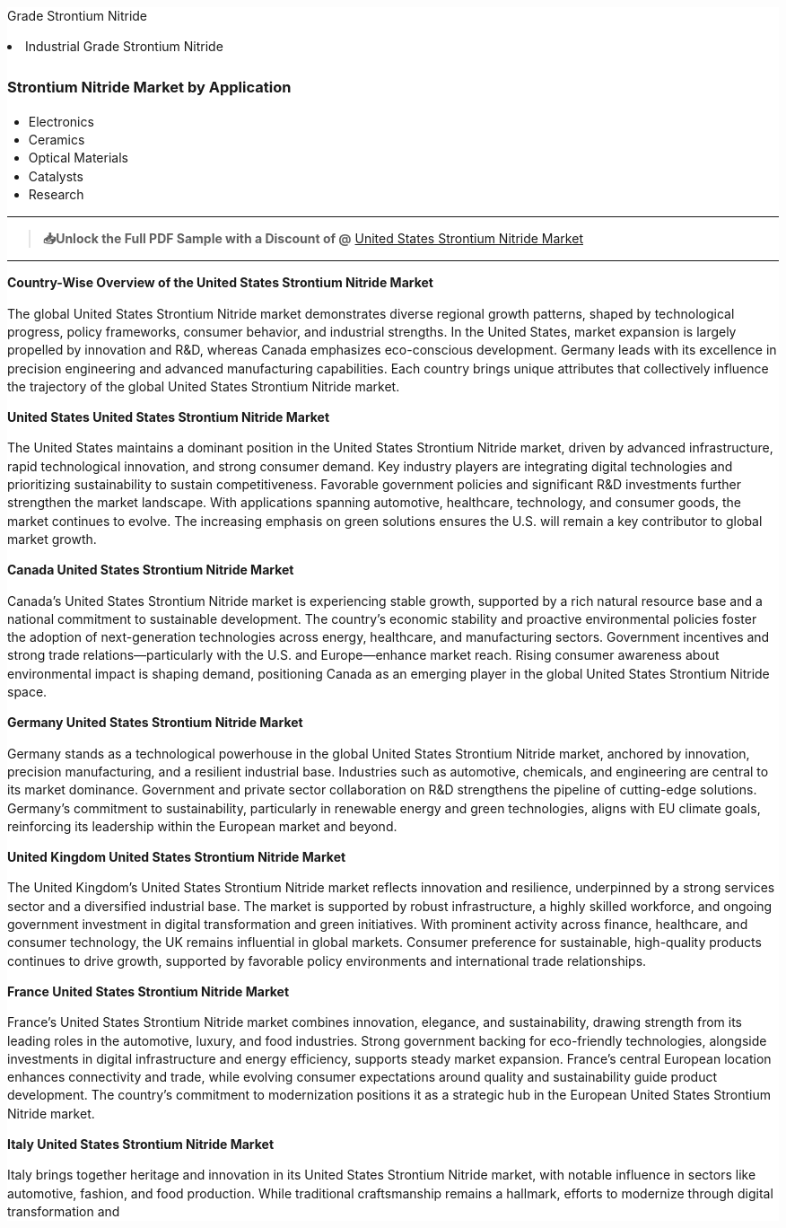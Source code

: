 Grade Strontium Nitride</li><li> Industrial Grade Strontium Nitride</li></ul><h3>Strontium Nitride Market by Application</h3><ul><li>Electronics</li><li> Ceramics</li><li> Optical Materials</li><li> Catalysts</li><li> Research</li></ul></p><hr /><blockquote><p><strong>📥Unlock the Full PDF Sample with a Discount of @</strong> <a href="https://www.marketresearchintellect.com/ask-for-discount/?rid=941089&amp;utm_source=Github-April&amp;utm_medium=016">United States Strontium Nitride Market</a></p></blockquote><hr /><p class="" data-start="217" data-end="261"><strong data-start="217" data-end="261">Country-Wise Overview of the United States Strontium Nitride Market</strong></p><p class="" data-start="263" data-end="774">The global United States Strontium Nitride market demonstrates diverse regional growth patterns, shaped by technological progress, policy frameworks, consumer behavior, and industrial strengths. In the United States, market expansion is largely propelled by innovation and R&amp;D, whereas Canada emphasizes eco-conscious development. Germany leads with its excellence in precision engineering and advanced manufacturing capabilities. Each country brings unique attributes that collectively influence the trajectory of the global United States Strontium Nitride market.</p><p class="" data-start="776" data-end="1421"><strong data-start="776" data-end="805">United States United States Strontium Nitride Market</strong></p><p class="" data-start="776" data-end="1421">The United States maintains a dominant position in the United States Strontium Nitride market, driven by advanced infrastructure, rapid technological innovation, and strong consumer demand. Key industry players are integrating digital technologies and prioritizing sustainability to sustain competitiveness. Favorable government policies and significant R&amp;D investments further strengthen the market landscape. With applications spanning automotive, healthcare, technology, and consumer goods, the market continues to evolve. The increasing emphasis on green solutions ensures the U.S. will remain a key contributor to global market growth.</p><p class="" data-start="1423" data-end="2019"><strong data-start="1423" data-end="1445">Canada United States Strontium Nitride Market</strong></p><p class="" data-start="1423" data-end="2019">Canada&rsquo;s United States Strontium Nitride market is experiencing stable growth, supported by a rich natural resource base and a national commitment to sustainable development. The country&rsquo;s economic stability and proactive environmental policies foster the adoption of next-generation technologies across energy, healthcare, and manufacturing sectors. Government incentives and strong trade relations&mdash;particularly with the U.S. and Europe&mdash;enhance market reach. Rising consumer awareness about environmental impact is shaping demand, positioning Canada as an emerging player in the global United States Strontium Nitride space.</p><p class="" data-start="2021" data-end="2591"><strong data-start="2021" data-end="2044">Germany United States Strontium Nitride Market</strong></p><p class="" data-start="2021" data-end="2591">Germany stands as a technological powerhouse in the global United States Strontium Nitride market, anchored by innovation, precision manufacturing, and a resilient industrial base. Industries such as automotive, chemicals, and engineering are central to its market dominance. Government and private sector collaboration on R&amp;D strengthens the pipeline of cutting-edge solutions. Germany&rsquo;s commitment to sustainability, particularly in renewable energy and green technologies, aligns with EU climate goals, reinforcing its leadership within the European market and beyond.</p><p class="" data-start="2593" data-end="3221"><strong data-start="2593" data-end="2623">United Kingdom United States Strontium Nitride Market</strong></p><p class="" data-start="2593" data-end="3221">The United Kingdom&rsquo;s United States Strontium Nitride market reflects innovation and resilience, underpinned by a strong services sector and a diversified industrial base. The market is supported by robust infrastructure, a highly skilled workforce, and ongoing government investment in digital transformation and green initiatives. With prominent activity across finance, healthcare, and consumer technology, the UK remains influential in global markets. Consumer preference for sustainable, high-quality products continues to drive growth, supported by favorable policy environments and international trade relationships.</p><p class="" data-start="3223" data-end="3838"><strong data-start="3223" data-end="3245">France United States Strontium Nitride Market</strong></p><p class="" data-start="3223" data-end="3838">France&rsquo;s United States Strontium Nitride market combines innovation, elegance, and sustainability, drawing strength from its leading roles in the automotive, luxury, and food industries. Strong government backing for eco-friendly technologies, alongside investments in digital infrastructure and energy efficiency, supports steady market expansion. France&rsquo;s central European location enhances connectivity and trade, while evolving consumer expectations around quality and sustainability guide product development. The country&rsquo;s commitment to modernization positions it as a strategic hub in the European United States Strontium Nitride market.</p><p class="" data-start="3840" data-end="4422"><strong data-start="3840" data-end="3861">Italy United States Strontium Nitride Market</strong></p><p class="" data-start="3840" data-end="4422">Italy brings together heritage and innovation in its United States Strontium Nitride market, with notable influence in sectors like automotive, fashion, and food production. While traditional craftsmanship remains a hallmark, efforts to modernize through digital transformation and